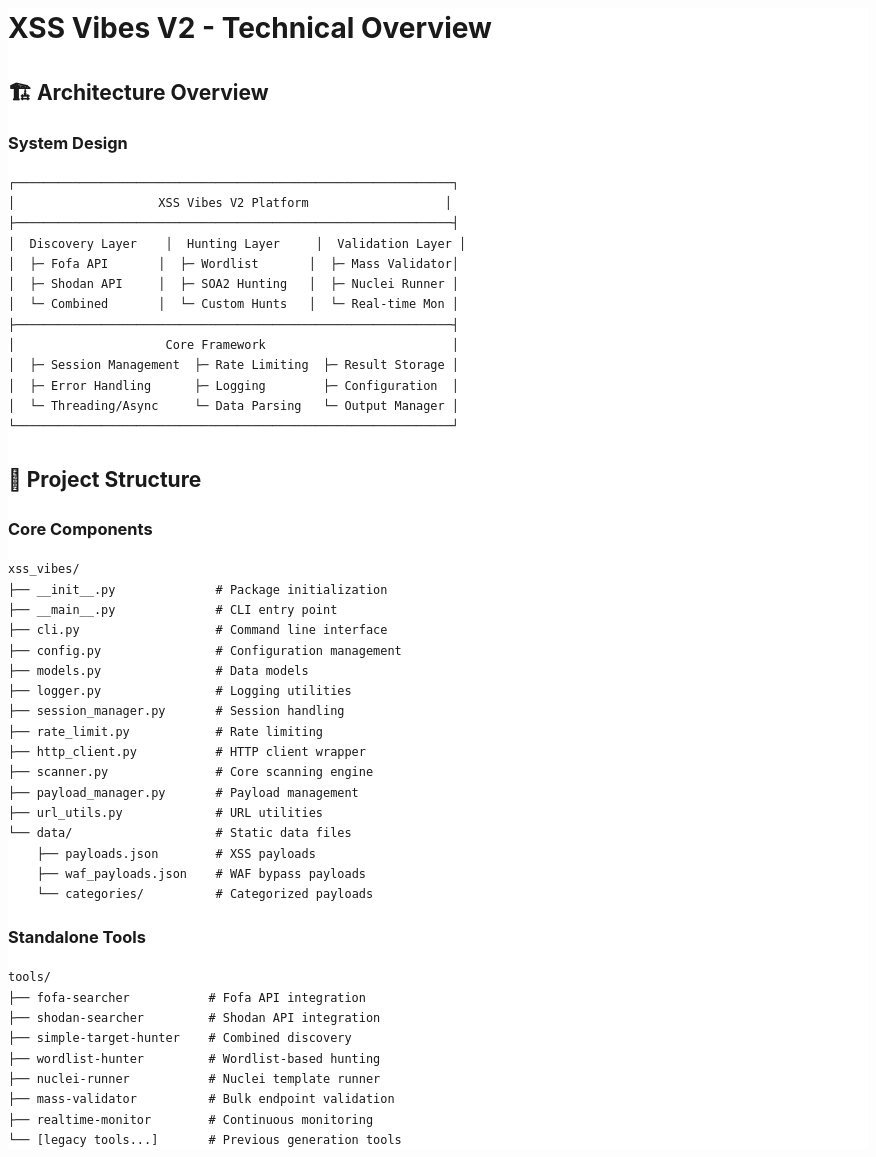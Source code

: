 # XSS Vibes V2 - Technical Overview

## 🏗️ Architecture Overview

### System Design
```
┌─────────────────────────────────────────────────────────────┐
│                    XSS Vibes V2 Platform                   │
├─────────────────────────────────────────────────────────────┤
│  Discovery Layer    │  Hunting Layer     │  Validation Layer │
│  ├─ Fofa API       │  ├─ Wordlist       │  ├─ Mass Validator│
│  ├─ Shodan API     │  ├─ SOA2 Hunting   │  ├─ Nuclei Runner │
│  └─ Combined       │  └─ Custom Hunts   │  └─ Real-time Mon │
├─────────────────────────────────────────────────────────────┤
│                     Core Framework                          │
│  ├─ Session Management  ├─ Rate Limiting  ├─ Result Storage │
│  ├─ Error Handling      ├─ Logging        ├─ Configuration  │
│  └─ Threading/Async     └─ Data Parsing   └─ Output Manager │
└─────────────────────────────────────────────────────────────┘
```

## 📁 Project Structure

### Core Components
```
xss_vibes/
├── __init__.py              # Package initialization
├── __main__.py              # CLI entry point
├── cli.py                   # Command line interface
├── config.py                # Configuration management
├── models.py                # Data models
├── logger.py                # Logging utilities
├── session_manager.py       # Session handling
├── rate_limit.py            # Rate limiting
├── http_client.py           # HTTP client wrapper
├── scanner.py               # Core scanning engine
├── payload_manager.py       # Payload management
├── url_utils.py             # URL utilities
└── data/                    # Static data files
    ├── payloads.json        # XSS payloads
    ├── waf_payloads.json    # WAF bypass payloads
    └── categories/          # Categorized payloads
```

### Standalone Tools
```
tools/
├── fofa-searcher           # Fofa API integration
├── shodan-searcher         # Shodan API integration
├── simple-target-hunter    # Combined discovery
├── wordlist-hunter         # Wordlist-based hunting
├── nuclei-runner           # Nuclei template runner
├── mass-validator          # Bulk endpoint validation
├── realtime-monitor        # Continuous monitoring
└── [legacy tools...]       # Previous generation tools
```
